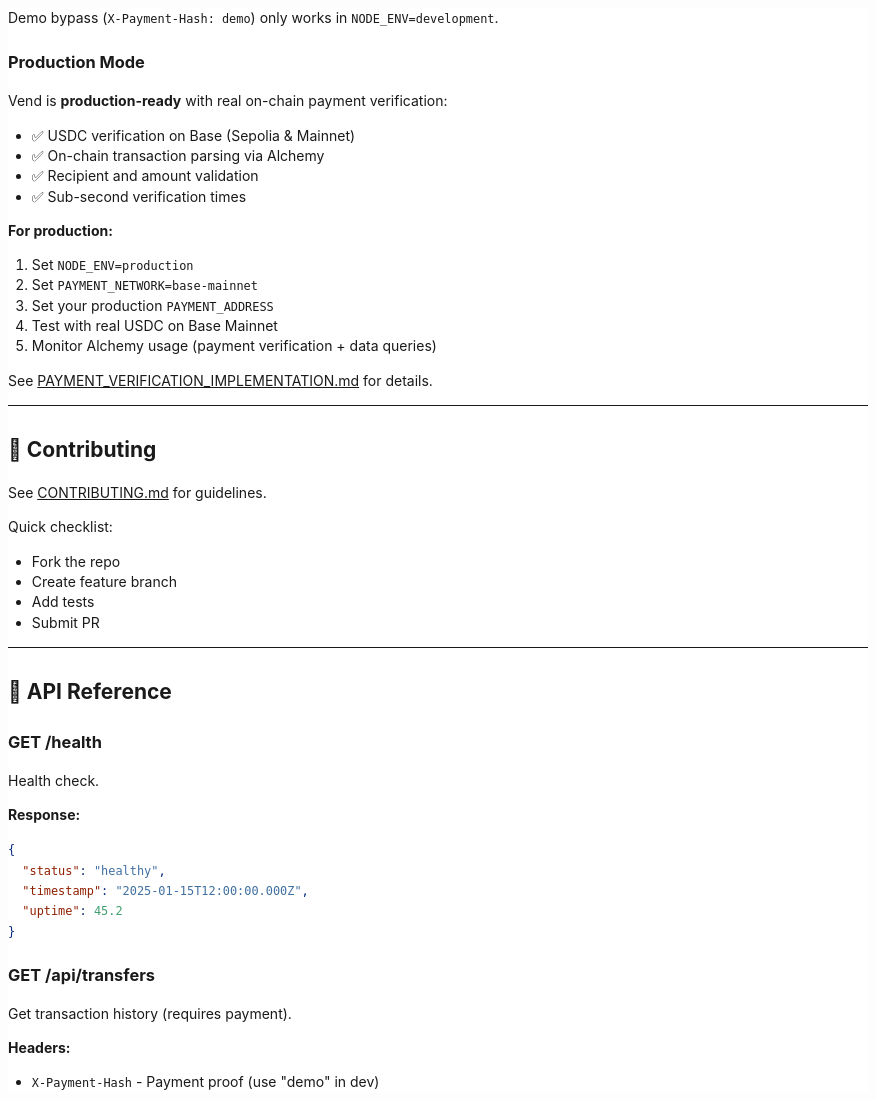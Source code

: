 Demo bypass (`X-Payment-Hash: demo`) only works in `NODE_ENV=development`.

### Production Mode

Vend is **production-ready** with real on-chain payment verification:

- ✅ USDC verification on Base (Sepolia & Mainnet)
- ✅ On-chain transaction parsing via Alchemy
- ✅ Recipient and amount validation
- ✅ Sub-second verification times

**For production:**
1. Set `NODE_ENV=production`
2. Set `PAYMENT_NETWORK=base-mainnet`
3. Set your production `PAYMENT_ADDRESS`
4. Test with real USDC on Base Mainnet
5. Monitor Alchemy usage (payment verification + data queries)

See [PAYMENT_VERIFICATION_IMPLEMENTATION.md](./PAYMENT_VERIFICATION_IMPLEMENTATION.md) for details.

---

## 🤝 Contributing

See [CONTRIBUTING.md](./CONTRIBUTING.md) for guidelines.

Quick checklist:
- Fork the repo
- Create feature branch
- Add tests
- Submit PR

---

## 📖 API Reference

### GET /health

Health check.

**Response:**
```json
{
  "status": "healthy",
  "timestamp": "2025-01-15T12:00:00.000Z",
  "uptime": 45.2
}
```

### GET /api/transfers

Get transaction history (requires payment).

**Headers:**
- `X-Payment-Hash` - Payment proof (use "demo" in dev)
